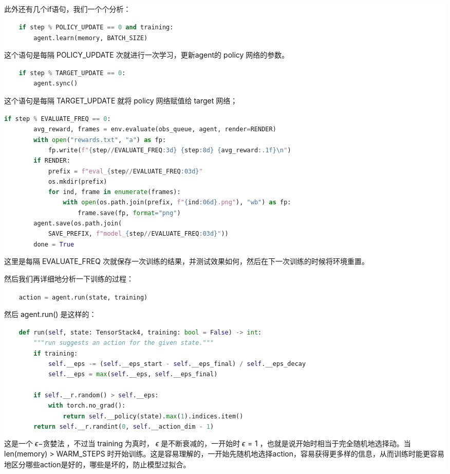 此外还有几个if语句，我们一个个分析：

```python
    if step % POLICY_UPDATE == 0 and training:
        agent.learn(memory, BATCH_SIZE)
```

这个语句是每隔 POLICY_UPDATE 次就进行一次学习，更新agent的 policy 网络的参数。

```python
    if step % TARGET_UPDATE == 0:
        agent.sync()
```

这个语句是每隔 TARGET_UPDATE 就将 policy 网络赋值给 target 网络；

```python
if step % EVALUATE_FREQ == 0:
        avg_reward, frames = env.evaluate(obs_queue, agent, render=RENDER)
        with open("rewards.txt", "a") as fp:
            fp.write(f"{step//EVALUATE_FREQ:3d} {step:8d} {avg_reward:.1f}\n")
        if RENDER:
            prefix = f"eval_{step//EVALUATE_FREQ:03d}"
            os.mkdir(prefix)
            for ind, frame in enumerate(frames):
                with open(os.path.join(prefix, f"{ind:06d}.png"), "wb") as fp:
                    frame.save(fp, format="png")
        agent.save(os.path.join(
            SAVE_PREFIX, f"model_{step//EVALUATE_FREQ:03d}"))
        done = True
```

这里是每隔 EVALUATE_FREQ 次就保存一次训练的结果，并测试效果如何，然后在下一次训练的时候将环境重置。

然后我们再详细地分析一下训练的过程：

```python
    action = agent.run(state, training)
```

然后 agent.run() 是这样的：

```python
    def run(self, state: TensorStack4, training: bool = False) -> int:
        """run suggests an action for the given state."""
        if training:
            self.__eps -= (self.__eps_start - self.__eps_final) / self.__eps_decay
            self.__eps = max(self.__eps, self.__eps_final)

        if self.__r.random() > self.__eps:
            with torch.no_grad():
                return self.__policy(state).max(1).indices.item()
        return self.__r.randint(0, self.__action_dim - 1)
```

这是一个 $ϵ$−贪婪法 ，不过当 training 为真时， $\epsilon$ 是不断衰减的，一开始时 $\epsilon=1$ ，也就是说开始时相当于完全随机地选择动。当 len(memory) > WARM_STEPS 时开始训练。这是容易理解的，一开始先随机地选择action，容易获得更多样的信息，从而训练时能更容易地区分哪些action是好的，哪些是坏的，防止模型过拟合。
